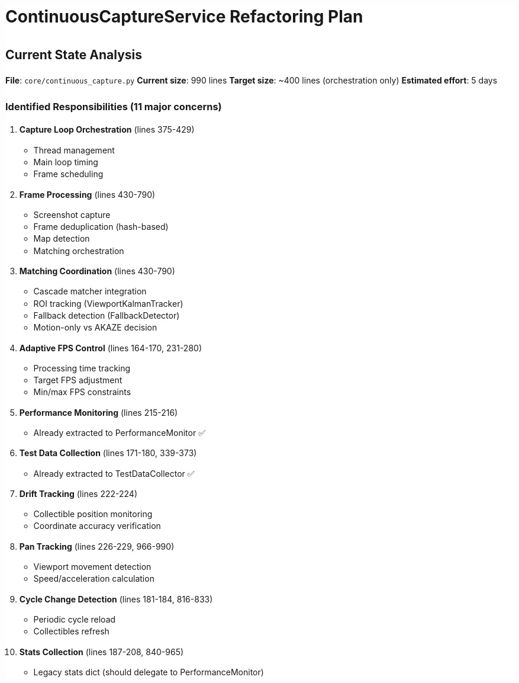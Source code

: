 # ContinuousCaptureService Refactoring Plan

## Current State Analysis

**File**: `core/continuous_capture.py`
**Current size**: 990 lines
**Target size**: ~400 lines (orchestration only)
**Estimated effort**: 5 days

### Identified Responsibilities (11 major concerns)

1. **Capture Loop Orchestration** (lines 375-429)
   - Thread management
   - Main loop timing
   - Frame scheduling

2. **Frame Processing** (lines 430-790)
   - Screenshot capture
   - Frame deduplication (hash-based)
   - Map detection
   - Matching orchestration

3. **Matching Coordination** (lines 430-790)
   - Cascade matcher integration
   - ROI tracking (ViewportKalmanTracker)
   - Fallback detection (FallbackDetector)
   - Motion-only vs AKAZE decision

4. **Adaptive FPS Control** (lines 164-170, 231-280)
   - Processing time tracking
   - Target FPS adjustment
   - Min/max FPS constraints

5. **Performance Monitoring** (lines 215-216)
   - Already extracted to PerformanceMonitor ✅

6. **Test Data Collection** (lines 171-180, 339-373)
   - Already extracted to TestDataCollector ✅

7. **Drift Tracking** (lines 222-224)
   - Collectible position monitoring
   - Coordinate accuracy verification

8. **Pan Tracking** (lines 226-229, 966-990)
   - Viewport movement detection
   - Speed/acceleration calculation

9. **Cycle Change Detection** (lines 181-184, 816-833)
   - Periodic cycle reload
   - Collectibles refresh

10. **Stats Collection** (lines 187-208, 840-965)
    - Legacy stats dict (should delegate to PerformanceMonitor)
